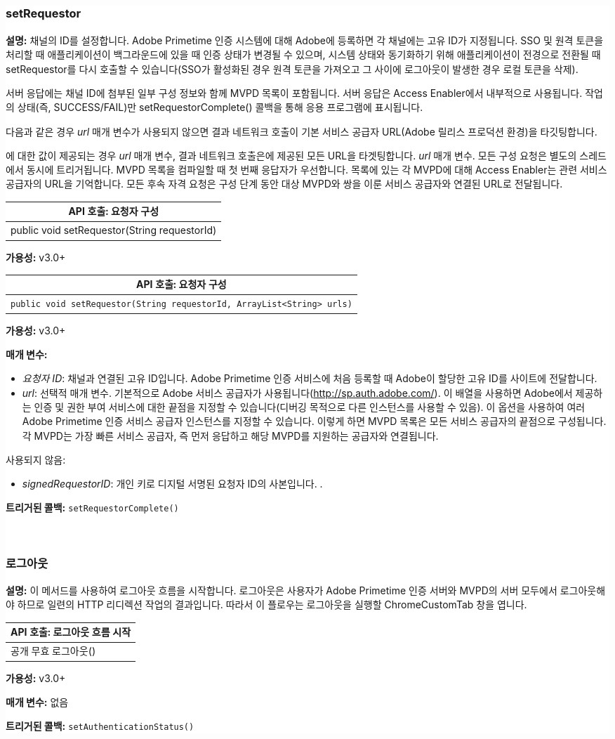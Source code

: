 ### setRequestor

**설명:** 채널의 ID를 설정합니다. Adobe Primetime 인증 시스템에 대해 Adobe에 등록하면 각 채널에는 고유 ID가 지정됩니다. SSO 및 원격 토큰을 처리할 때 애플리케이션이 백그라운드에 있을 때 인증 상태가 변경될 수 있으며, 시스템 상태와 동기화하기 위해 애플리케이션이 전경으로 전환될 때 setRequestor를 다시 호출할 수 있습니다(SSO가 활성화된 경우 원격 토큰을 가져오고 그 사이에 로그아웃이 발생한 경우 로컬 토큰을 삭제).

서버 응답에는 채널 ID에 첨부된 일부 구성 정보와 함께 MVPD 목록이 포함됩니다. 서버 응답은 Access Enabler에서 내부적으로 사용됩니다. 작업의 상태(즉, SUCCESS/FAIL)만 setRequestorComplete() 콜백을 통해 응용 프로그램에 표시됩니다.

다음과 같은 경우 *url* 매개 변수가 사용되지 않으면 결과 네트워크 호출이 기본 서비스 공급자 URL(Adobe 릴리스 프로덕션 환경)을 타깃팅합니다.

에 대한 값이 제공되는 경우 *url* 매개 변수, 결과 네트워크 호출은에 제공된 모든 URL을 타겟팅합니다. *url* 매개 변수. 모든 구성 요청은 별도의 스레드에서 동시에 트리거됩니다. MVPD 목록을 컴파일할 때 첫 번째 응답자가 우선합니다. 목록에 있는 각 MVPD에 대해 Access Enabler는 관련 서비스 공급자의 URL을 기억합니다. 모든 후속 자격 요청은 구성 단계 동안 대상 MVPD와 쌍을 이룬 서비스 공급자와 연결된 URL로 전달됩니다.

| API 호출: 요청자 구성 |
| --- |
| public void setRequestor(String requestorId) |

**가용성:** v3.0+

| API 호출: 요청자 구성 |
| --- |
| ```public void setRequestor(String requestorId, ArrayList<String> urls)``` |

**가용성:** v3.0+

**매개 변수:**

- *요청자 ID*: 채널과 연결된 고유 ID입니다. Adobe Primetime 인증 서비스에 처음 등록할 때 Adobe이 할당한 고유 ID를 사이트에 전달합니다.
- *url*: 선택적 매개 변수. 기본적으로 Adobe 서비스 공급자가 사용됩니다(http://sp.auth.adobe.com/). 이 배열을 사용하면 Adobe에서 제공하는 인증 및 권한 부여 서비스에 대한 끝점을 지정할 수 있습니다(디버깅 목적으로 다른 인스턴스를 사용할 수 있음). 이 옵션을 사용하여 여러 Adobe Primetime 인증 서비스 공급자 인스턴스를 지정할 수 있습니다. 이렇게 하면 MVPD 목록은 모든 서비스 공급자의 끝점으로 구성됩니다. 각 MVPD는 가장 빠른 서비스 공급자, 즉 먼저 응답하고 해당 MVPD를 지원하는 공급자와 연결됩니다.

사용되지 않음:

- *signedRequestorID*: 개인 키로 디지털 서명된 요청자 ID의 사본입니다. .

**트리거된 콜백:** `setRequestorComplete()`

</br>

### 로그아웃

**설명:** 이 메서드를 사용하여 로그아웃 흐름을 시작합니다. 로그아웃은 사용자가 Adobe Primetime 인증 서버와 MVPD의 서버 모두에서 로그아웃해야 하므로 일련의 HTTP 리디렉션 작업의 결과입니다. 따라서 이 플로우는 로그아웃을 실행할 ChromeCustomTab 창을 엽니다.

| API 호출: 로그아웃 흐름 시작 |
| --- |
| 공개 무효 로그아웃() |

**가용성:** v3.0+

**매개 변수:** 없음

**트리거된 콜백:** `setAuthenticationStatus()`

